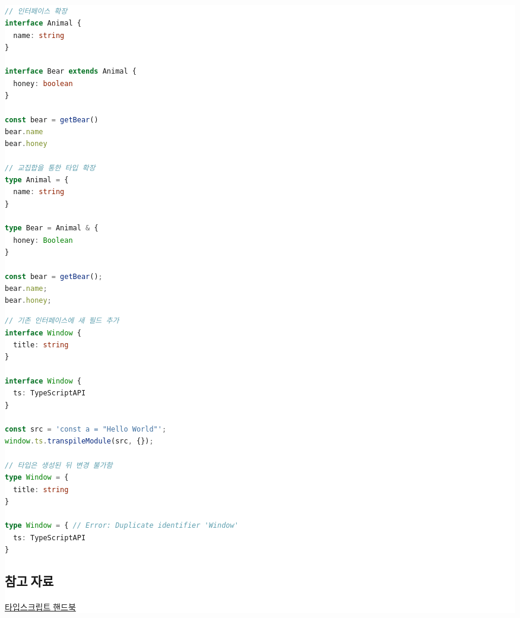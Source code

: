 ```ts
// 인터페이스 확장
interface Animal {
  name: string
}

interface Bear extends Animal {
  honey: boolean
}

const bear = getBear()
bear.name
bear.honey

// 교집합을 통한 타입 확장
type Animal = {
  name: string
}

type Bear = Animal & {
  honey: Boolean
}

const bear = getBear();
bear.name;
bear.honey;
```

```ts
// 기존 인터페이스에 새 필드 추가
interface Window {
  title: string
}

interface Window {
  ts: TypeScriptAPI
}

const src = 'const a = "Hello World"';
window.ts.transpileModule(src, {});

// 타입은 생성된 뒤 변경 불가함
type Window = {
  title: string
}

type Window = { // Error: Duplicate identifier 'Window'
  ts: TypeScriptAPI
}
```


## 참고 자료

[타입스크립트 핸드북](https://joshua1988.github.io/ts/intro.html)